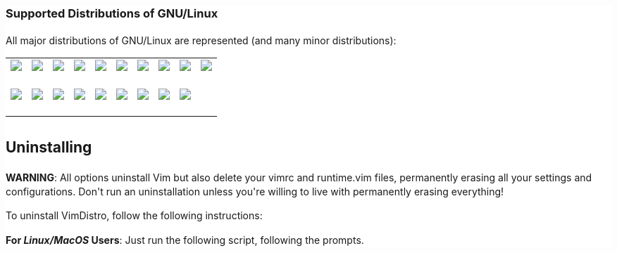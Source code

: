 
### Supported Distributions of GNU/Linux

All major distributions of GNU/Linux are represented (and many minor distributions):
<table>
	<tr>
		<td><a href="https://distrowatch.com/table.php?distribution=arch"><img src="https://distrowatch.com/images/yvzhuwbpy/arch.png"/></a><p align="center"></p></td>
		<td><a href="https://distrowatch.com/table.php?distribution=manjaro"><img src="https://distrowatch.com/images/yvzhuwbpy/manjaro.png"/></a><p align="center"></p></td>
		<td><a href="https://distrowatch.com/table.php?distribution=antergos"><img src="https://distrowatch.com/images/yvzhuwbpy/antergos.png"/></a><p align="center"></p></td>
		<td><a href="https://distrowatch.com/table.php?distribution=ubuntu"><img src="https://distrowatch.com/images/yvzhuwbpy/ubuntu.png"/></a><p align="center"></p></td>
		<td><a href="https://distrowatch.com/table.php?distribution=debian"><img src="https://distrowatch.com/images/yvzhuwbpy/debian.png"/></a><p align="center"></p></td>
		<td><a href="https://distrowatch.com/table.php?distribution=kali"><img src="https://distrowatch.com/images/yvzhuwbpy/kali.png"/></a><p align="center"></p></td>
		<td><a href="https://distrowatch.com/table.php?distribution=deepin"><img src="https://distrowatch.com/images/yvzhuwbpy/deepin.png"/></a><p align="center"></p></td>
		<td><a href="https://distrowatch.com/table.php?distribution=mint"><img src="https://distrowatch.com/images/yvzhuwbpy/mint.png"/></a><p align="center"></p></td>
		<td><a href="https://distrowatch.com/table.php?distribution=elementary"><img src="https://distrowatch.com/images/yvzhuwbpy/elementary.png"/></a><p align="center"></p></td>
		<td><a href="https://distrowatch.com/table.php?distribution=gentoo"><img src="https://distrowatch.com/images/yvzhuwbpy/gentoo.png"/></a><p align="center"></p></td>
	</tr>
	<tr>
		<td><a href="https://distrowatch.com/table.php?distribution=fedora"><img src="https://distrowatch.com/images/yvzhuwbpy/fedora.png"/></a><p align="center"></p></td>
		<td><a href="https://distrowatch.com/table.php?distribution=centos"><img src="https://distrowatch.com/images/yvzhuwbpy/centos.png"/></a><p align="center"></p></td>
		<td><a href="https://distrowatch.com/table.php?distribution=opensuse"><img src="https://distrowatch.com/images/yvzhuwbpy/opensuse.png"/></a><p align="center"></p></td>
		<td><a href="https://distrowatch.com/table.php?distribution=nixos"><img src="https://distrowatch.com/images/yvzhuwbpy/nixos.png"/></a><p align="center"></p></td>
		<td><a href="https://distrowatch.com/table.php?distribution=netbsd"><img src="https://distrowatch.com/images/yvzhuwbpy/netbsd.png"/></a><p align="center"></p></td>
		<td><a href="https://distrowatch.com/table.php?distribution=slackware"><img src="https://distrowatch.com/images/yvzhuwbpy/slackware.png"/></a><p align="center"></p></td>
		<td><a href="https://distrowatch.com/table.php?distribution=redhat"><img src="https://distrowatch.com/images/yvzhuwbpy/redhat.png"/></a><p align="center"></p></td>
		<td><a href="https://distrowatch.com/table.php?distribution=void"><img src="https://distrowatch.com/images/yvzhuwbpy/void.png"/></a><p align="center"></p></td>
		<td><a href="https://distrowatch.com/table.php?distribution=mageia"><img src="https://distrowatch.com/images/yvzhuwbpy/mageia.png"/></a><p align="center"></p></td>
	</tr>
</table>


## Uninstalling

**WARNING**: All options uninstall Vim but also delete your vimrc and runtime.vim files, permanently erasing all your settings and configurations. Don't run an uninstallation unless you're willing to live with permanently erasing everything!

To uninstall VimDistro, follow the following instructions:

**For _Linux/MacOS_ Users**: Just run the following script, following the prompts.
